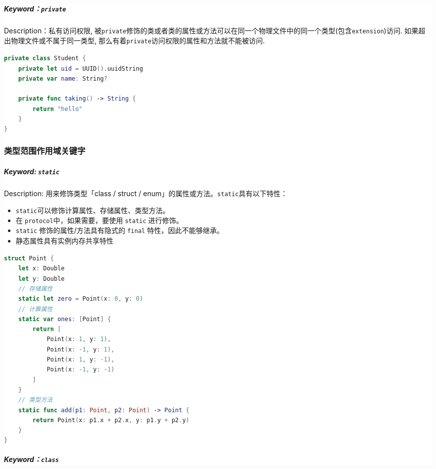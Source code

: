 

##### Keyword：`private`

Description：私有访问权限, 被`private`修饰的类或者类的属性或方法可以在同一个物理文件中的同一个类型(包含`extension`)访问. 如果超出物理文件或不属于同一类型, 那么有着`private`访问权限的属性和方法就不能被访问.

```swift
private class Student {
    private let uid = UUID().uuidString
    private var name: String?
    
    private func taking() -> String {
        return "hello"
    }
}
```



### 类型范围作用域关键字

##### Keyword: `static`

Description:  用来修饰类型「class / struct / enum」的属性或方法。`static`具有以下特性：

- `static`可以修饰计算属性、存储属性、类型方法。
- 在 `protocol`中，如果需要，要使用 `static`  进行修饰。
- `static` 修饰的属性/方法具有隐式的 `final` 特性，因此不能够继承。
- 静态属性具有实例内存共享特性

```swift
struct Point {  
    let x: Double  
    let y: Double  
    // 存储属性  
    static let zero = Point(x: 0, y: 0)  
    // 计算属性  
    static var ones: [Point] {  
        return [
            Point(x: 1, y: 1),  
            Point(x: -1, y: 1),  
            Point(x: 1, y: -1),  
            Point(x: -1, y: -1)
        ]  
    }  
    // 类型方法  
    static func add(p1: Point, p2: Point) -> Point {  
        return Point(x: p1.x + p2.x, y: p1.y + p2.y)  
    }  
}
```



##### Keyword：`class`
